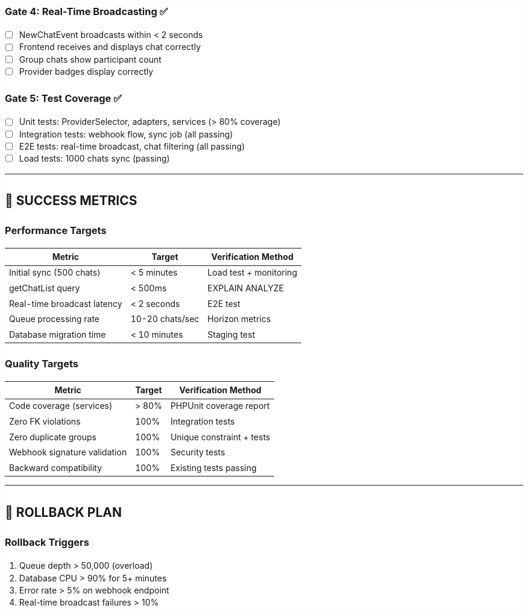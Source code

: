 ### Gate 4: Real-Time Broadcasting ✅
- [ ] NewChatEvent broadcasts within < 2 seconds
- [ ] Frontend receives and displays chat correctly
- [ ] Group chats show participant count
- [ ] Provider badges display correctly

### Gate 5: Test Coverage ✅
- [ ] Unit tests: ProviderSelector, adapters, services (> 80% coverage)
- [ ] Integration tests: webhook flow, sync job (all passing)
- [ ] E2E tests: real-time broadcast, chat filtering (all passing)
- [ ] Load tests: 1000 chats sync (passing)

---

## 🎯 SUCCESS METRICS

### Performance Targets
| Metric | Target | Verification Method |
|--------|--------|-------------------|
| Initial sync (500 chats) | < 5 minutes | Load test + monitoring |
| getChatList query | < 500ms | EXPLAIN ANALYZE |
| Real-time broadcast latency | < 2 seconds | E2E test |
| Queue processing rate | 10-20 chats/sec | Horizon metrics |
| Database migration time | < 10 minutes | Staging test |

### Quality Targets
| Metric | Target | Verification Method |
|--------|--------|-------------------|
| Code coverage (services) | > 80% | PHPUnit coverage report |
| Zero FK violations | 100% | Integration tests |
| Zero duplicate groups | 100% | Unique constraint + tests |
| Webhook signature validation | 100% | Security tests |
| Backward compatibility | 100% | Existing tests passing |

---

## 🚨 ROLLBACK PLAN

### Rollback Triggers
1. Queue depth > 50,000 (overload)
2. Database CPU > 90% for 5+ minutes
3. Error rate > 5% on webhook endpoint
4. Real-time broadcast failures > 10%
